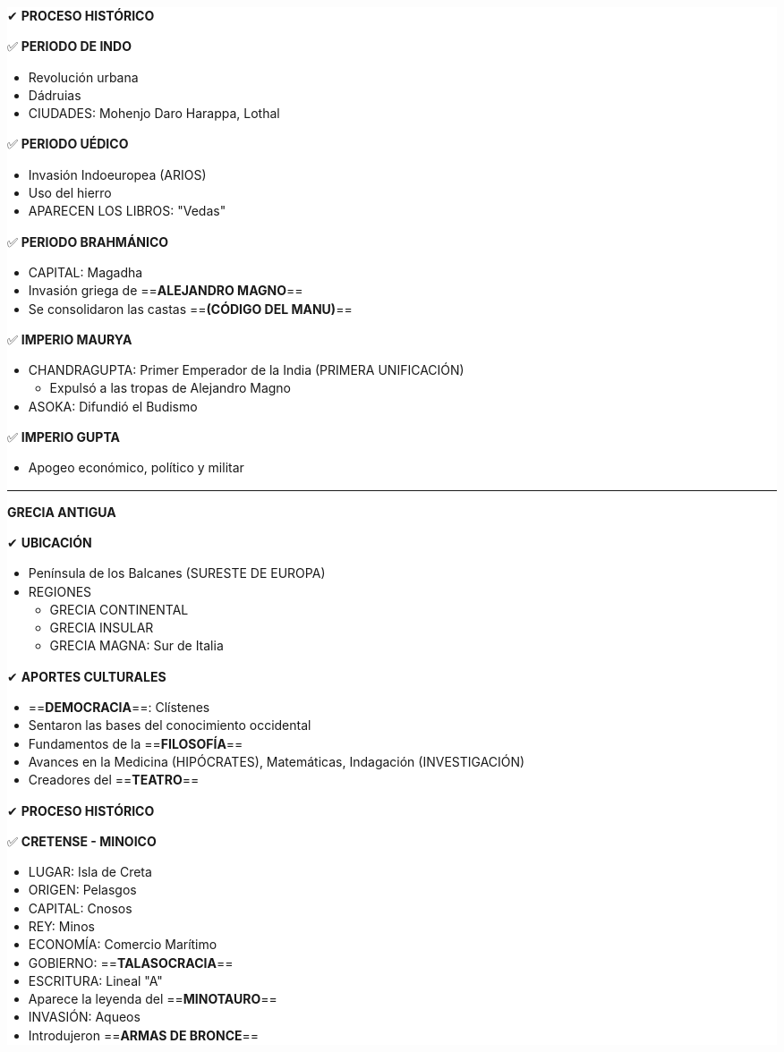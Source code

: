 ✔ **PROCESO HISTÓRICO**

✅ **PERIODO DE INDO**
- Revolución urbana
- Dádruias
- CIUDADES: Mohenjo Daro Harappa, Lothal

✅ **PERIODO UÉDICO**
- Invasión Indoeuropea (ARIOS)
- Uso del hierro 
- APARECEN LOS LIBROS: "Vedas"

✅ **PERIODO BRAHMÁNICO**
- CAPITAL: Magadha 
- Invasión griega de ==**ALEJANDRO MAGNO**== 
- Se consolidaron las castas ==**(CÓDIGO DEL MANU)**== 

✅ **IMPERIO MAURYA**
- CHANDRAGUPTA: Primer Emperador de la India (PRIMERA UNIFICACIÓN)
	- Expulsó a las tropas de Alejandro Magno
- ASOKA: Difundió el Budismo 

✅ **IMPERIO GUPTA**
- Apogeo económico, político y militar

---
**GRECIA ANTIGUA**

✔ **UBICACIÓN**
- Península de los Balcanes (SURESTE DE EUROPA)
- REGIONES
	- GRECIA CONTINENTAL
	- GRECIA INSULAR
	- GRECIA MAGNA: Sur de Italia

✔ **APORTES CULTURALES**
- ==**DEMOCRACIA**==: Clístenes
- Sentaron las bases del conocimiento occidental 
- Fundamentos de la ==**FILOSOFÍA**== 
- Avances en la Medicina (HIPÓCRATES), Matemáticas, Indagación (INVESTIGACIÓN)
- Creadores del ==**TEATRO**== 

✔ **PROCESO HISTÓRICO**

✅ **CRETENSE - MINOICO**
- LUGAR: Isla de Creta
- ORIGEN: Pelasgos 
- CAPITAL: Cnosos
- REY: Minos
- ECONOMÍA: Comercio Marítimo 
- GOBIERNO: ==**TALASOCRACIA**== 
- ESCRITURA: Lineal "A"
- Aparece la leyenda del ==**MINOTAURO**== 
- INVASIÓN: Aqueos
- Introdujeron ==**ARMAS DE BRONCE**== 
